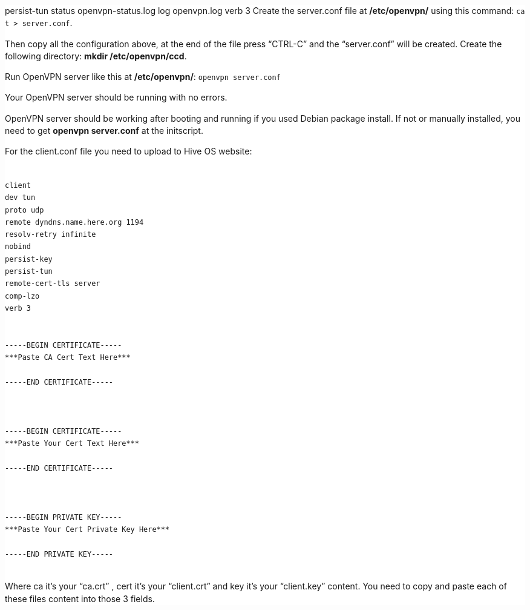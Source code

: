 persist-tun
status openvpn-status.log
log openvpn.log
verb 3
</code></pre>
Create the server.conf file at **/etc/openvpn/** using this command: `cat > server.conf`.

Then copy all the configuration above, at the end of the file press “CTRL-C” and the “server.conf” will be created.
Create the following directory: **mkdir /etc/openvpn/ccd**.

Run OpenVPN server like this at **/etc/openvpn/**:
`openvpn server.conf`

Your OpenVPN server should be running with no errors.

OpenVPN server should be working after booting and running if you used Debian package install. If not or manually installed, you need to get **openvpn server.conf** at the initscript.

For the client.conf file you need to upload to Hive OS website:
<pre><code>
client
dev tun
proto udp
remote dyndns.name.here.org 1194
resolv-retry infinite
nobind
persist-key
persist-tun
remote-cert-tls server
comp-lzo
verb 3

<ca>
-----BEGIN CERTIFICATE-----
***Paste CA Cert Text Here***

-----END CERTIFICATE-----
</ca>

<cert>
-----BEGIN CERTIFICATE-----
***Paste Your Cert Text Here***

-----END CERTIFICATE-----
</cert>

<key>
-----BEGIN PRIVATE KEY-----
***Paste Your Cert Private Key Here***

-----END PRIVATE KEY-----
</key>
</code></pre>

Where ca it’s your “ca.crt” , cert it’s your “client.crt” and key it’s your “client.key” content. You need to copy and paste each of these files content into those 3 fields.
